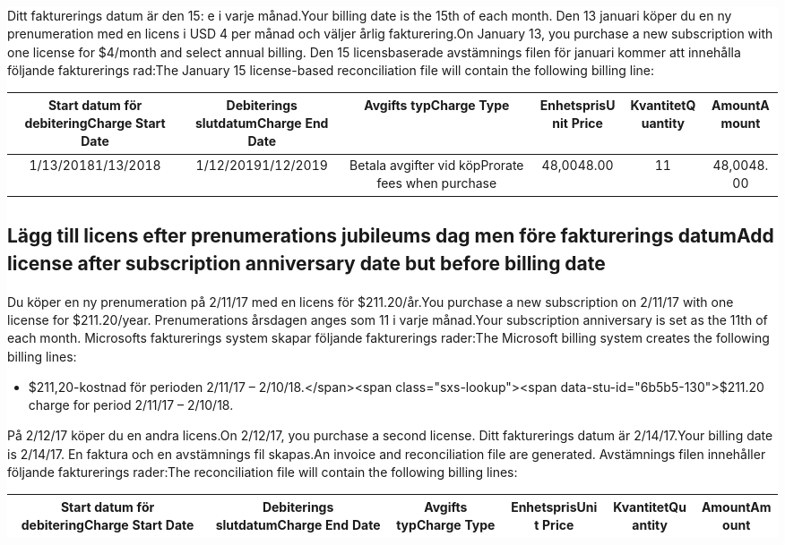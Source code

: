 <span data-ttu-id="6b5b5-111">Ditt fakturerings datum är den 15: e i varje månad.</span><span class="sxs-lookup"><span data-stu-id="6b5b5-111">Your billing date is the 15th of each month.</span></span> <span data-ttu-id="6b5b5-112">Den 13 januari köper du en ny prenumeration med en licens i USD 4 per månad och väljer årlig fakturering.</span><span class="sxs-lookup"><span data-stu-id="6b5b5-112">On January 13, you purchase a new subscription with one license for $4/month and select annual billing.</span></span> <span data-ttu-id="6b5b5-113">Den 15 licensbaserade avstämnings filen för januari kommer att innehålla följande fakturerings rad:</span><span class="sxs-lookup"><span data-stu-id="6b5b5-113">The January 15 license-based reconciliation file will contain the following billing line:</span></span>

|<span data-ttu-id="6b5b5-114">Start datum för debitering</span><span class="sxs-lookup"><span data-stu-id="6b5b5-114">Charge Start Date</span></span> |<span data-ttu-id="6b5b5-115">Debiterings slutdatum</span><span class="sxs-lookup"><span data-stu-id="6b5b5-115">Charge End Date</span></span> |<span data-ttu-id="6b5b5-116">Avgifts typ</span><span class="sxs-lookup"><span data-stu-id="6b5b5-116">Charge Type</span></span> |<span data-ttu-id="6b5b5-117">Enhetspris</span><span class="sxs-lookup"><span data-stu-id="6b5b5-117">Unit Price</span></span> |<span data-ttu-id="6b5b5-118">Kvantitet</span><span class="sxs-lookup"><span data-stu-id="6b5b5-118">Quantity</span></span> |<span data-ttu-id="6b5b5-119">Amount</span><span class="sxs-lookup"><span data-stu-id="6b5b5-119">Amount</span></span> |
|       :---:      |    :---:       | :---:      |:---:      |:---:    |:---:  |
<span data-ttu-id="6b5b5-120">1/13/2018</span><span class="sxs-lookup"><span data-stu-id="6b5b5-120">1/13/2018</span></span>|<span data-ttu-id="6b5b5-121">1/12/2019</span><span class="sxs-lookup"><span data-stu-id="6b5b5-121">1/12/2019</span></span>|<span data-ttu-id="6b5b5-122">Betala avgifter vid köp</span><span class="sxs-lookup"><span data-stu-id="6b5b5-122">Prorate fees when purchase</span></span>|<span data-ttu-id="6b5b5-123">48,00</span><span class="sxs-lookup"><span data-stu-id="6b5b5-123">48.00</span></span>|<span data-ttu-id="6b5b5-124">1</span><span class="sxs-lookup"><span data-stu-id="6b5b5-124">1</span></span>|<span data-ttu-id="6b5b5-125">48,00</span><span class="sxs-lookup"><span data-stu-id="6b5b5-125">48.00</span></span>

## <a name="add-license-after-subscription-anniversary-date-but-before-billing-date"></a><span data-ttu-id="6b5b5-126">Lägg till licens efter prenumerations jubileums dag men före fakturerings datum</span><span class="sxs-lookup"><span data-stu-id="6b5b5-126">Add license after subscription anniversary date but before billing date</span></span>

<span data-ttu-id="6b5b5-127">Du köper en ny prenumeration på 2/11/17 med en licens för $211.20/år.</span><span class="sxs-lookup"><span data-stu-id="6b5b5-127">You purchase a new subscription on 2/11/17 with one license for $211.20/year.</span></span> <span data-ttu-id="6b5b5-128">Prenumerations årsdagen anges som 11 i varje månad.</span><span class="sxs-lookup"><span data-stu-id="6b5b5-128">Your subscription anniversary is set as the 11th of each month.</span></span> <span data-ttu-id="6b5b5-129">Microsofts fakturerings system skapar följande fakturerings rader:</span><span class="sxs-lookup"><span data-stu-id="6b5b5-129">The Microsoft billing system creates the following billing lines:</span></span>

- <span data-ttu-id="6b5b5-130">$211,20-kostnad för perioden 2/11/17 – 2/10/18.</span><span class="sxs-lookup"><span data-stu-id="6b5b5-130">$211.20 charge for period 2/11/17 – 2/10/18.</span></span>

<span data-ttu-id="6b5b5-131">På 2/12/17 köper du en andra licens.</span><span class="sxs-lookup"><span data-stu-id="6b5b5-131">On 2/12/17, you purchase a second license.</span></span> <span data-ttu-id="6b5b5-132">Ditt fakturerings datum är 2/14/17.</span><span class="sxs-lookup"><span data-stu-id="6b5b5-132">Your billing date is 2/14/17.</span></span> <span data-ttu-id="6b5b5-133">En faktura och en avstämnings fil skapas.</span><span class="sxs-lookup"><span data-stu-id="6b5b5-133">An invoice and reconciliation file are generated.</span></span> <span data-ttu-id="6b5b5-134">Avstämnings filen innehåller följande fakturerings rader:</span><span class="sxs-lookup"><span data-stu-id="6b5b5-134">The reconciliation file will contain the following billing lines:</span></span>

|<span data-ttu-id="6b5b5-135">Start datum för debitering</span><span class="sxs-lookup"><span data-stu-id="6b5b5-135">Charge Start Date</span></span>  |<span data-ttu-id="6b5b5-136">Debiterings slutdatum</span><span class="sxs-lookup"><span data-stu-id="6b5b5-136">Charge End Date</span></span>  |<span data-ttu-id="6b5b5-137">Avgifts typ</span><span class="sxs-lookup"><span data-stu-id="6b5b5-137">Charge Type</span></span>  |<span data-ttu-id="6b5b5-138">Enhetspris</span><span class="sxs-lookup"><span data-stu-id="6b5b5-138">Unit Price</span></span> |<span data-ttu-id="6b5b5-139">Kvantitet</span><span class="sxs-lookup"><span data-stu-id="6b5b5-139">Quantity</span></span> | <span data-ttu-id="6b5b5-140">Amount</span><span class="sxs-lookup"><span data-stu-id="6b5b5-140">Amount</span></span> |
|      :---:   |      :---:   |      :---:   |      :---:   |:---:   |:---:   |